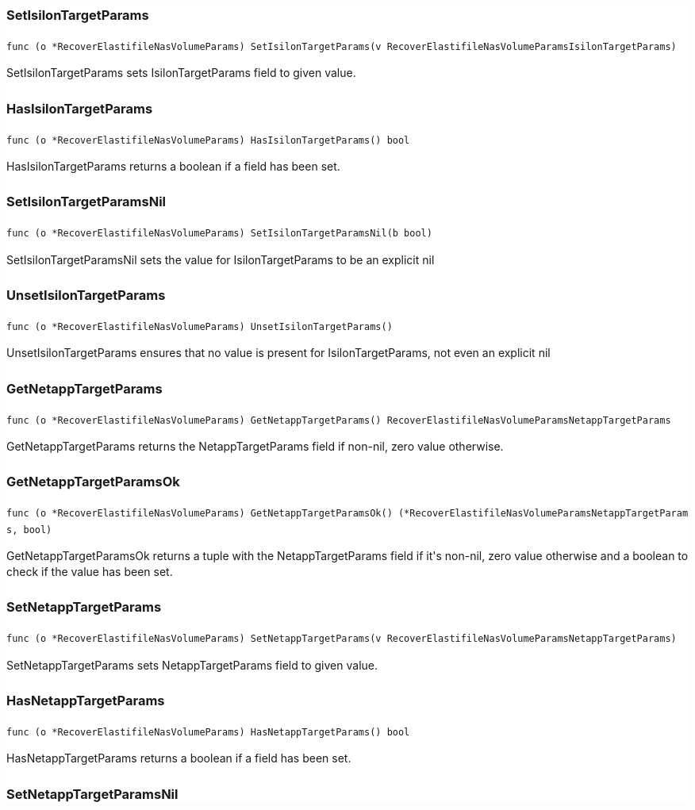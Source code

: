 ### SetIsilonTargetParams

`func (o *RecoverElastifileNasVolumeParams) SetIsilonTargetParams(v RecoverElastifileNasVolumeParamsIsilonTargetParams)`

SetIsilonTargetParams sets IsilonTargetParams field to given value.

### HasIsilonTargetParams

`func (o *RecoverElastifileNasVolumeParams) HasIsilonTargetParams() bool`

HasIsilonTargetParams returns a boolean if a field has been set.

### SetIsilonTargetParamsNil

`func (o *RecoverElastifileNasVolumeParams) SetIsilonTargetParamsNil(b bool)`

 SetIsilonTargetParamsNil sets the value for IsilonTargetParams to be an explicit nil

### UnsetIsilonTargetParams
`func (o *RecoverElastifileNasVolumeParams) UnsetIsilonTargetParams()`

UnsetIsilonTargetParams ensures that no value is present for IsilonTargetParams, not even an explicit nil
### GetNetappTargetParams

`func (o *RecoverElastifileNasVolumeParams) GetNetappTargetParams() RecoverElastifileNasVolumeParamsNetappTargetParams`

GetNetappTargetParams returns the NetappTargetParams field if non-nil, zero value otherwise.

### GetNetappTargetParamsOk

`func (o *RecoverElastifileNasVolumeParams) GetNetappTargetParamsOk() (*RecoverElastifileNasVolumeParamsNetappTargetParams, bool)`

GetNetappTargetParamsOk returns a tuple with the NetappTargetParams field if it's non-nil, zero value otherwise
and a boolean to check if the value has been set.

### SetNetappTargetParams

`func (o *RecoverElastifileNasVolumeParams) SetNetappTargetParams(v RecoverElastifileNasVolumeParamsNetappTargetParams)`

SetNetappTargetParams sets NetappTargetParams field to given value.

### HasNetappTargetParams

`func (o *RecoverElastifileNasVolumeParams) HasNetappTargetParams() bool`

HasNetappTargetParams returns a boolean if a field has been set.

### SetNetappTargetParamsNil
